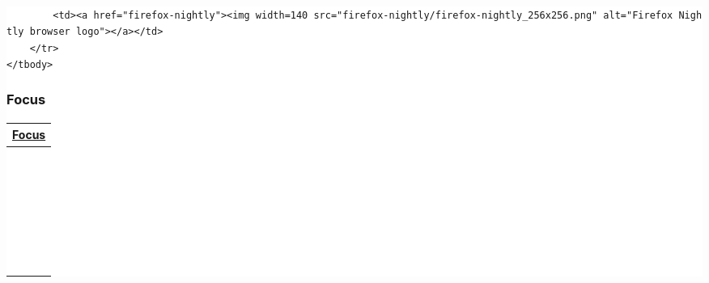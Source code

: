             <td><a href="firefox-nightly"><img width=140 src="firefox-nightly/firefox-nightly_256x256.png" alt="Firefox Nightly browser logo"></a></td>
        </tr>
    </tbody>
</table>

### Focus

<table>
    <thead>
        <tr>
            <th><a href="https://www.mozilla.org/en-US/firefox/focus/">Focus</a></th>
        </tr>
    </thead>
    <tbody>
        <tr height=160>